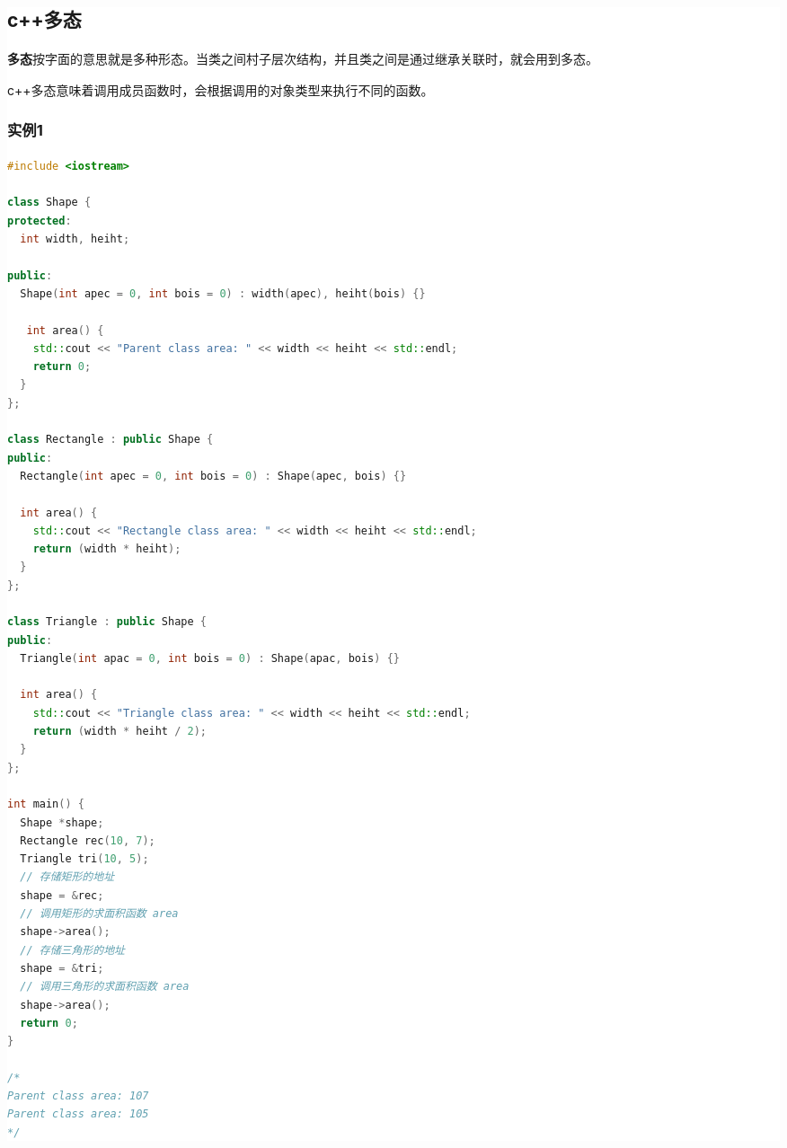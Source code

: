 ## c++多态

**多态**按字面的意思就是多种形态。当类之间村子层次结构，并且类之间是通过继承关联时，就会用到多态。

c++多态意味着调用成员函数时，会根据调用的对象类型来执行不同的函数。

### 实例1

```c++
#include <iostream>

class Shape {
protected:
  int width, heiht;

public:
  Shape(int apec = 0, int bois = 0) : width(apec), heiht(bois) {}

   int area() {
    std::cout << "Parent class area: " << width << heiht << std::endl;
    return 0;
  }
};

class Rectangle : public Shape {
public:
  Rectangle(int apec = 0, int bois = 0) : Shape(apec, bois) {}

  int area() {
    std::cout << "Rectangle class area: " << width << heiht << std::endl;
    return (width * heiht);
  }
};

class Triangle : public Shape {
public:
  Triangle(int apac = 0, int bois = 0) : Shape(apac, bois) {}

  int area() {
    std::cout << "Triangle class area: " << width << heiht << std::endl;
    return (width * heiht / 2);
  }
};

int main() {
  Shape *shape;
  Rectangle rec(10, 7);
  Triangle tri(10, 5);
  // 存储矩形的地址
  shape = &rec;
  // 调用矩形的求面积函数 area
  shape->area();
  // 存储三角形的地址
  shape = &tri;
  // 调用三角形的求面积函数 area
  shape->area();
  return 0;
}

/*
Parent class area: 107
Parent class area: 105
*/
```
